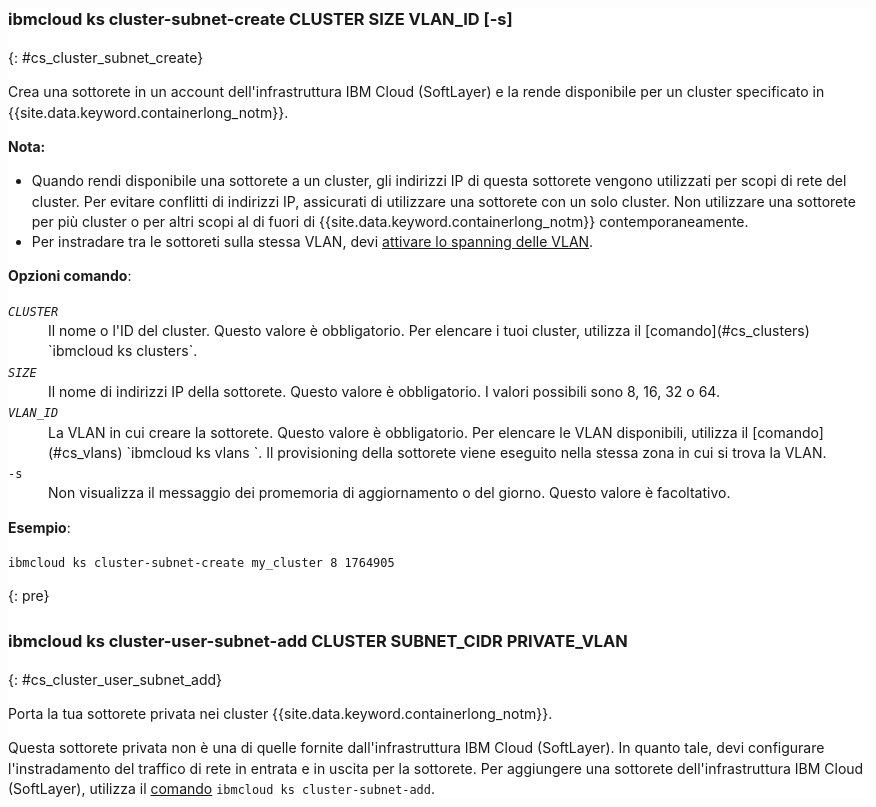 
### ibmcloud ks cluster-subnet-create CLUSTER SIZE VLAN_ID [-s]
{: #cs_cluster_subnet_create}

Crea una sottorete in un account dell'infrastruttura IBM Cloud (SoftLayer) e la rende disponibile per un cluster specificato in {{site.data.keyword.containerlong_notm}}.

**Nota:**
* Quando rendi disponibile una sottorete a un cluster, gli indirizzi IP di questa sottorete vengono utilizzati per scopi di rete del cluster. Per evitare conflitti di indirizzi IP, assicurati
di utilizzare una sottorete con un solo cluster. Non utilizzare una sottorete per più cluster o per altri
scopi al di fuori di {{site.data.keyword.containerlong_notm}}
contemporaneamente.
* Per instradare tra le sottoreti sulla stessa VLAN, devi [attivare lo spanning delle VLAN](/docs/infrastructure/vlans/vlan-spanning.html#vlan-spanning).

<strong>Opzioni comando</strong>:

   <dl>
   <dt><code><em>CLUSTER</em></code></dt>
   <dd>Il nome o l'ID del cluster. Questo valore è obbligatorio. Per elencare i tuoi cluster, utilizza il [comando](#cs_clusters) `ibmcloud ks clusters`.</dd>

   <dt><code><em>SIZE</em></code></dt>
   <dd>Il nome di indirizzi IP della sottorete. Questo valore è obbligatorio. I valori possibili sono 8, 16, 32 o 64.</dd>

   <dt><code><em>VLAN_ID</em></code></dt>
   <dd>La VLAN in cui creare la sottorete. Questo valore è obbligatorio. Per elencare le VLAN disponibili, utilizza il [comando](#cs_vlans) `ibmcloud ks vlans <zone>`. Il provisioning della sottorete viene eseguito nella stessa zona in cui si trova la VLAN.</dd>

   <dt><code>-s</code></dt>
   <dd>Non visualizza il messaggio dei promemoria di aggiornamento o del giorno. Questo valore è facoltativo.</dd>

   </dl>

**Esempio**:

  ```
  ibmcloud ks cluster-subnet-create my_cluster 8 1764905
  ```
  {: pre}


### ibmcloud ks cluster-user-subnet-add CLUSTER SUBNET_CIDR PRIVATE_VLAN
{: #cs_cluster_user_subnet_add}

Porta la tua sottorete privata nei cluster {{site.data.keyword.containerlong_notm}}.

Questa sottorete privata non è una di quelle fornite dall'infrastruttura IBM Cloud (SoftLayer). In quanto tale, devi configurare l'instradamento del traffico di rete in entrata e in uscita per la sottorete. Per aggiungere una sottorete dell'infrastruttura IBM Cloud (SoftLayer), utilizza il [comando](#cs_cluster_subnet_add) `ibmcloud ks cluster-subnet-add`.
